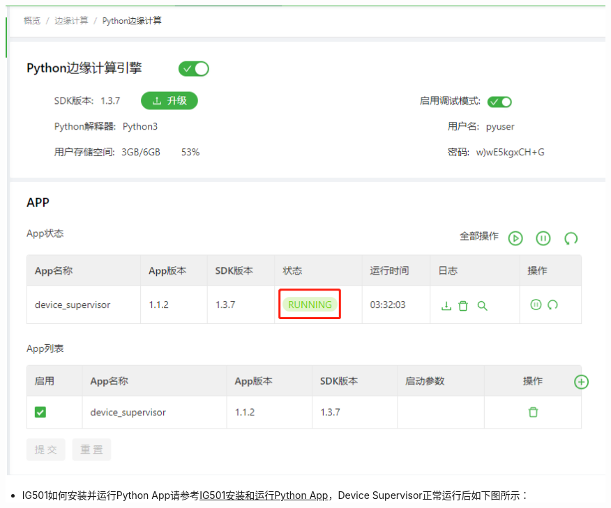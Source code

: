   ![](images/2020-05-21-20-00-38.png)  

- IG501如何安装并运行Python App请参考[IG501安装和运行Python App](https://ingateway-development-docs.readthedocs.io/zh_CN/latest/IG501%E5%BF%AB%E9%80%9F%E4%BD%BF%E7%94%A8%E6%89%8B%E5%86%8C.html#python-app)，Device Supervisor正常运行后如下图所示：  
  
